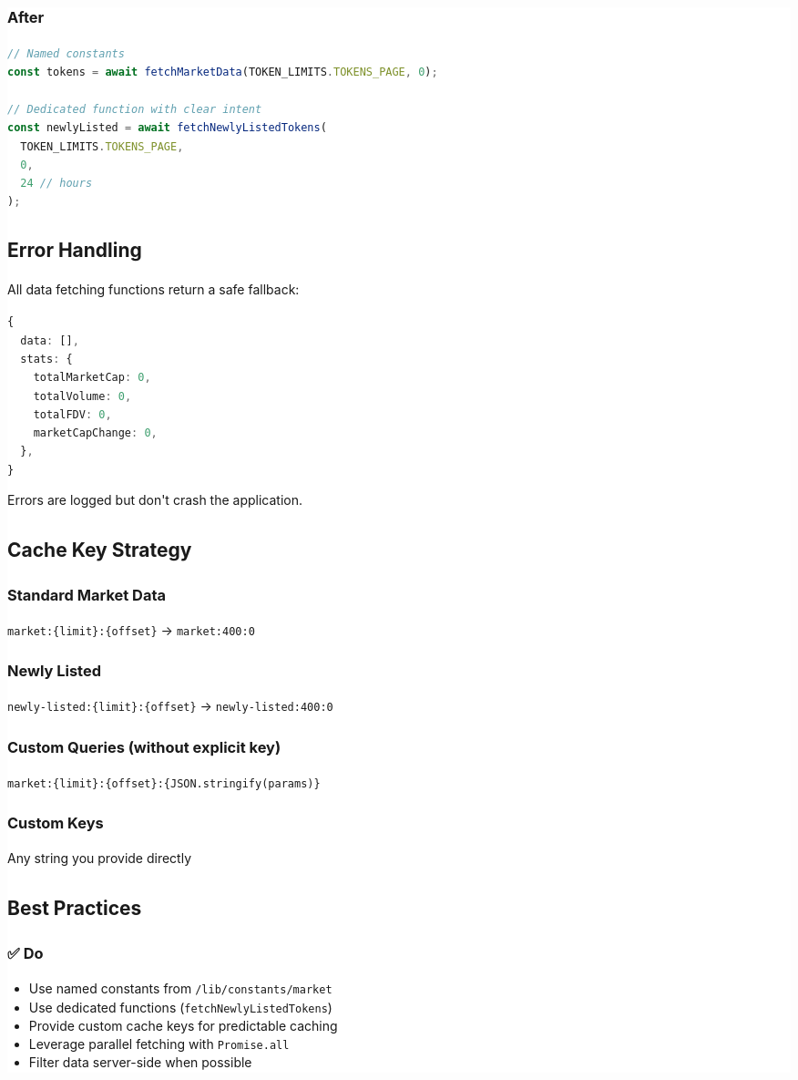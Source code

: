 ### After
```typescript
// Named constants
const tokens = await fetchMarketData(TOKEN_LIMITS.TOKENS_PAGE, 0);

// Dedicated function with clear intent
const newlyListed = await fetchNewlyListedTokens(
  TOKEN_LIMITS.TOKENS_PAGE, 
  0, 
  24 // hours
);
```

## Error Handling

All data fetching functions return a safe fallback:

```typescript
{
  data: [],
  stats: {
    totalMarketCap: 0,
    totalVolume: 0,
    totalFDV: 0,
    marketCapChange: 0,
  },
}
```

Errors are logged but don't crash the application.

## Cache Key Strategy

### Standard Market Data
`market:{limit}:{offset}` → `market:400:0`

### Newly Listed
`newly-listed:{limit}:{offset}` → `newly-listed:400:0`

### Custom Queries (without explicit key)
`market:{limit}:{offset}:{JSON.stringify(params)}`

### Custom Keys
Any string you provide directly

## Best Practices

### ✅ Do
- Use named constants from `/lib/constants/market`
- Use dedicated functions (`fetchNewlyListedTokens`)
- Provide custom cache keys for predictable caching
- Leverage parallel fetching with `Promise.all`
- Filter data server-side when possible
